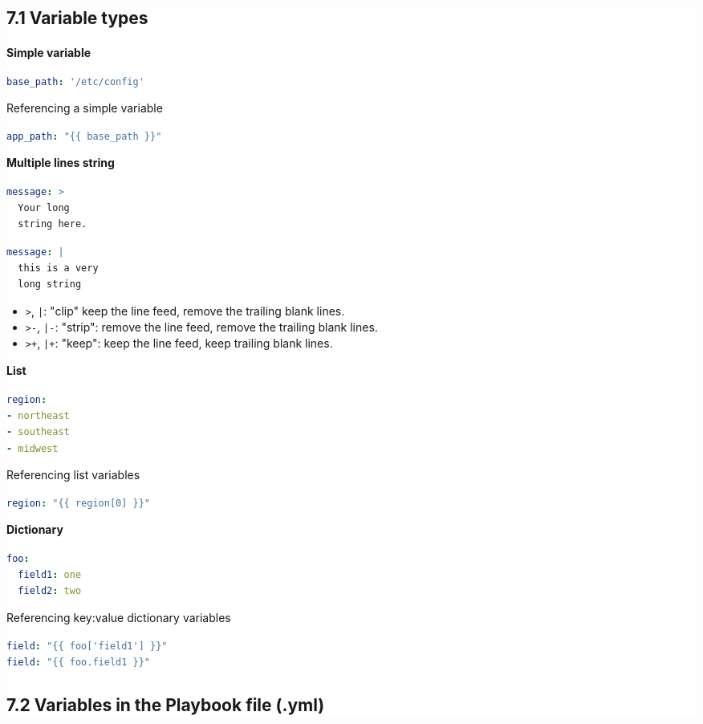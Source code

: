 ## 7.1 Variable types <a name="variables_types"></a>

**Simple variable**

```yaml
base_path: '/etc/config'
```
Referencing a simple variable
```yaml
app_path: "{{ base_path }}"
```

**Multiple lines string**

```yaml
message: >
  Your long
  string here.
```

```yaml
message: |
  this is a very
  long string
```

- `>`, `|`: "clip" keep the line feed, remove the trailing blank lines.
- `>-`, `|-`: "strip": remove the line feed, remove the trailing blank lines.
- `>+`, `|+`: "keep": keep the line feed, keep trailing blank lines.

**List**

```yaml
region:
- northeast
- southeast
- midwest
```
Referencing list variables
```yaml
region: "{{ region[0] }}"
```

**Dictionary**

```yaml
foo:
  field1: one
  field2: two
```
Referencing key:value dictionary variables
```yaml
field: "{{ foo['field1'] }}"
field: "{{ foo.field1 }}"
```

## 7.2 Variables in the Playbook file (.yml) <a name="variables_in_playbooks"></a>
